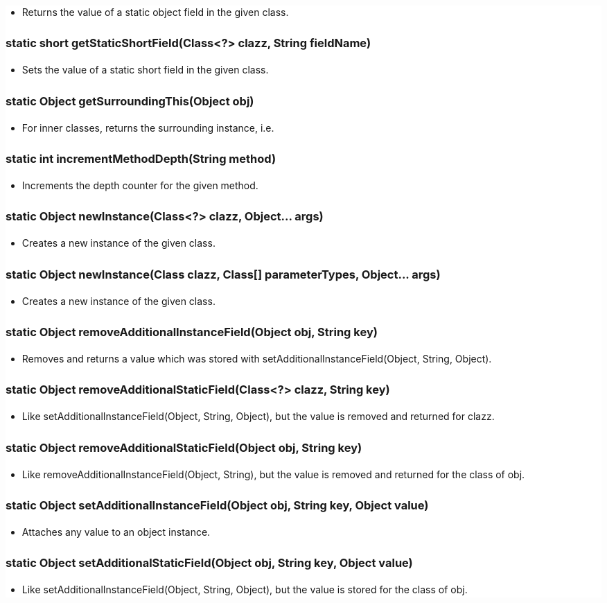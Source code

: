- Returns the value of a static object field in the given class.

### static short getStaticShortField(Class<?> clazz, String fieldName)

- Sets the value of a static short field in the given class.

### static Object getSurroundingThis(Object obj)

- For inner classes, returns the surrounding instance, i.e.

### static int incrementMethodDepth(String method)

- Increments the depth counter for the given method.

### static Object newInstance(Class<?> clazz, Object... args)

- Creates a new instance of the given class.

### static Object newInstance(Class<?> clazz, Class[]<?> parameterTypes, Object... args)

- Creates a new instance of the given class.

### static Object removeAdditionalInstanceField(Object obj, String key)

- Removes and returns a value which was stored with setAdditionalInstanceField(Object, String, Object).

### static Object removeAdditionalStaticField(Class<?> clazz, String key)

- Like setAdditionalInstanceField(Object, String, Object), but the value is removed and returned for clazz.

### static Object removeAdditionalStaticField(Object obj, String key)

- Like removeAdditionalInstanceField(Object, String), but the value is removed and returned for the class of obj.

### static Object setAdditionalInstanceField(Object obj, String key, Object value)

- Attaches any value to an object instance.

### static Object setAdditionalStaticField(Object obj, String key, Object value)

- Like setAdditionalInstanceField(Object, String, Object), but the value is stored for the class of obj.
